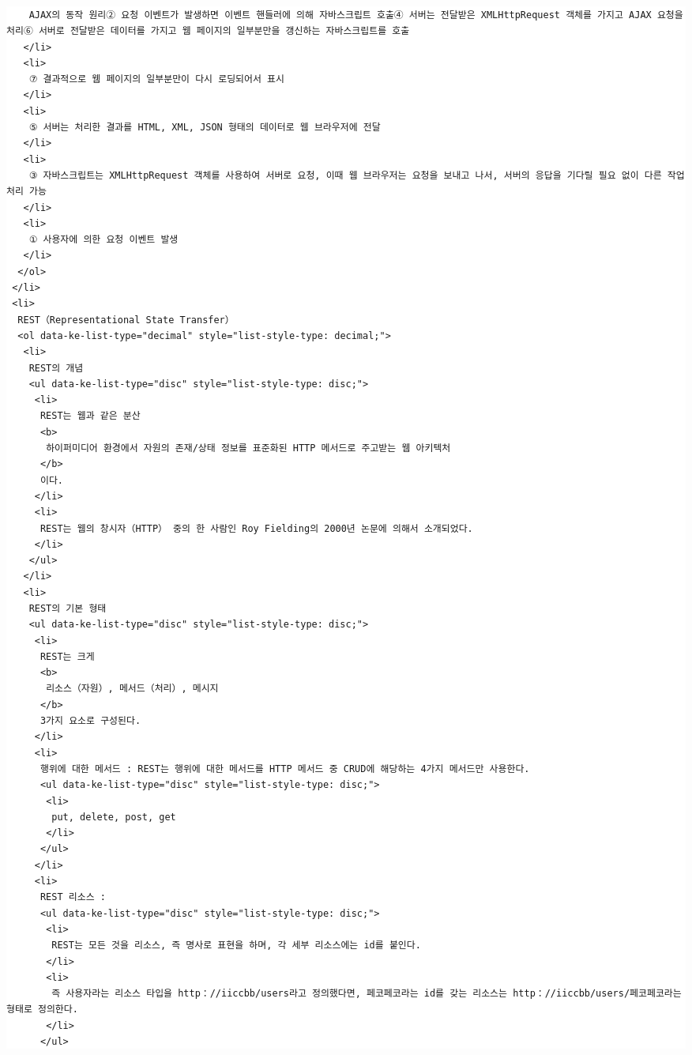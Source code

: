         AJAX의 동작 원리② 요청 이벤트가 발생하면 이벤트 핸들러에 의해 자바스크립트 호출④ 서버는 전달받은 XMLHttpRequest 객체를 가지고 AJAX 요청을 처리⑥ 서버로 전달받은 데이터를 가지고 웹 페이지의 일부분만을 갱신하는 자바스크립트를 호출
       </li>
       <li>
        ⑦ 결과적으로 웹 페이지의 일부분만이 다시 로딩되어서 표시
       </li>
       <li>
        ⑤ 서버는 처리한 결과를 HTML, XML, JSON 형태의 데이터로 웹 브라우저에 전달
       </li>
       <li>
        ③ 자바스크립트는 XMLHttpRequest 객체를 사용하여 서버로 요청, 이때 웹 브라우저는 요청을 보내고 나서, 서버의 응답을 기다릴 필요 없이 다른 작업 처리 가능
       </li>
       <li>
        ① 사용자에 의한 요청 이벤트 발생
       </li>
      </ol>
     </li>
     <li>
      REST（Representational State Transfer）
      <ol data-ke-list-type="decimal" style="list-style-type: decimal;">
       <li>
        REST의 개념
        <ul data-ke-list-type="disc" style="list-style-type: disc;">
         <li>
          REST는 웹과 같은 분산
          <b>
           하이퍼미디어 환경에서 자원의 존재/상태 정보를 표준화된 HTTP 메서드로 주고받는 웹 아키텍처
          </b>
          이다.
         </li>
         <li>
          REST는 웹의 창시자（HTTP） 중의 한 사람인 Roy Fielding의 2000년 논문에 의해서 소개되었다.
         </li>
        </ul>
       </li>
       <li>
        REST의 기본 형태
        <ul data-ke-list-type="disc" style="list-style-type: disc;">
         <li>
          REST는 크게
          <b>
           리소스（자원）, 메서드（처리）, 메시지
          </b>
          3가지 요소로 구성된다.
         </li>
         <li>
          행위에 대한 메서드 : REST는 행위에 대한 메서드를 HTTP 메서드 중 CRUD에 해당하는 4가지 메서드만 사용한다.
          <ul data-ke-list-type="disc" style="list-style-type: disc;">
           <li>
            put, delete, post, get
           </li>
          </ul>
         </li>
         <li>
          REST 리소스 :
          <ul data-ke-list-type="disc" style="list-style-type: disc;">
           <li>
            REST는 모든 것을 리소스, 즉 명사로 표현을 하며, 각 세부 리소스에는 id를 붙인다.
           </li>
           <li>
            즉 사용자라는 리소스 타입을 http：//iiccbb/users라고 정의했다면, 페코페코라는 id를 갖는 리소스는 http：//iiccbb/users/페코페코라는 형태로 정의한다.
           </li>
          </ul>